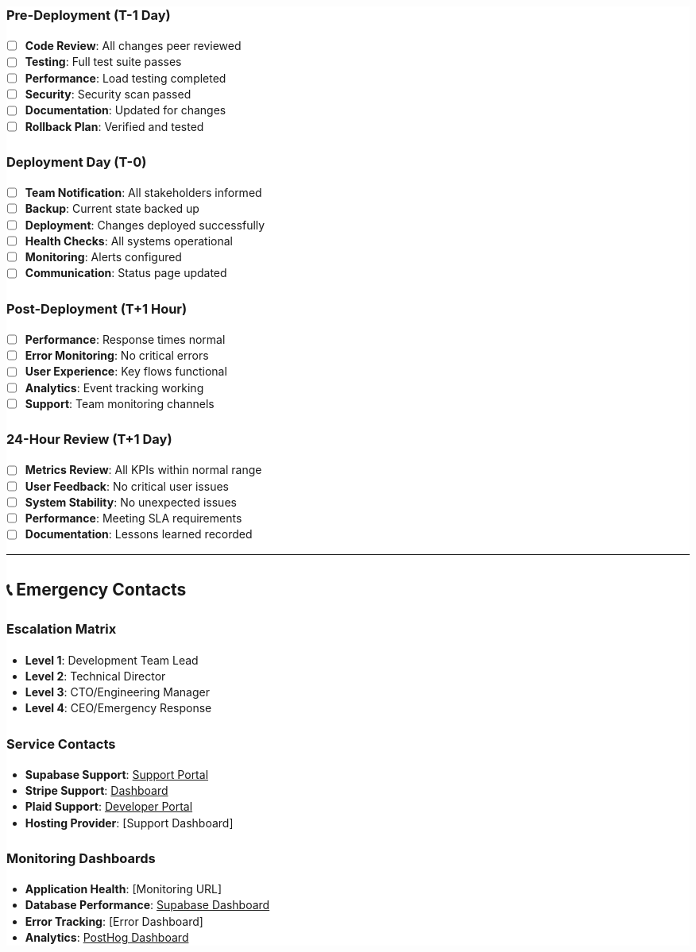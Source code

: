 ### Pre-Deployment (T-1 Day)
- [ ] **Code Review**: All changes peer reviewed
- [ ] **Testing**: Full test suite passes
- [ ] **Performance**: Load testing completed
- [ ] **Security**: Security scan passed
- [ ] **Documentation**: Updated for changes
- [ ] **Rollback Plan**: Verified and tested

### Deployment Day (T-0)
- [ ] **Team Notification**: All stakeholders informed
- [ ] **Backup**: Current state backed up
- [ ] **Deployment**: Changes deployed successfully
- [ ] **Health Checks**: All systems operational
- [ ] **Monitoring**: Alerts configured
- [ ] **Communication**: Status page updated

### Post-Deployment (T+1 Hour)
- [ ] **Performance**: Response times normal
- [ ] **Error Monitoring**: No critical errors
- [ ] **User Experience**: Key flows functional
- [ ] **Analytics**: Event tracking working
- [ ] **Support**: Team monitoring channels

### 24-Hour Review (T+1 Day)
- [ ] **Metrics Review**: All KPIs within normal range
- [ ] **User Feedback**: No critical user issues
- [ ] **System Stability**: No unexpected issues
- [ ] **Performance**: Meeting SLA requirements
- [ ] **Documentation**: Lessons learned recorded

---

## 📞 Emergency Contacts

### Escalation Matrix
- **Level 1**: Development Team Lead
- **Level 2**: Technical Director
- **Level 3**: CTO/Engineering Manager
- **Level 4**: CEO/Emergency Response

### Service Contacts
- **Supabase Support**: [Support Portal](https://supabase.com/support)
- **Stripe Support**: [Dashboard](https://dashboard.stripe.com/support)
- **Plaid Support**: [Developer Portal](https://dashboard.plaid.com/support)
- **Hosting Provider**: [Support Dashboard]

### Monitoring Dashboards
- **Application Health**: [Monitoring URL]
- **Database Performance**: [Supabase Dashboard](https://supabase.com/dashboard/project/xcmqjkvyvuhoslbzmlgi)
- **Error Tracking**: [Error Dashboard]
- **Analytics**: [PostHog Dashboard](https://app.posthog.com)